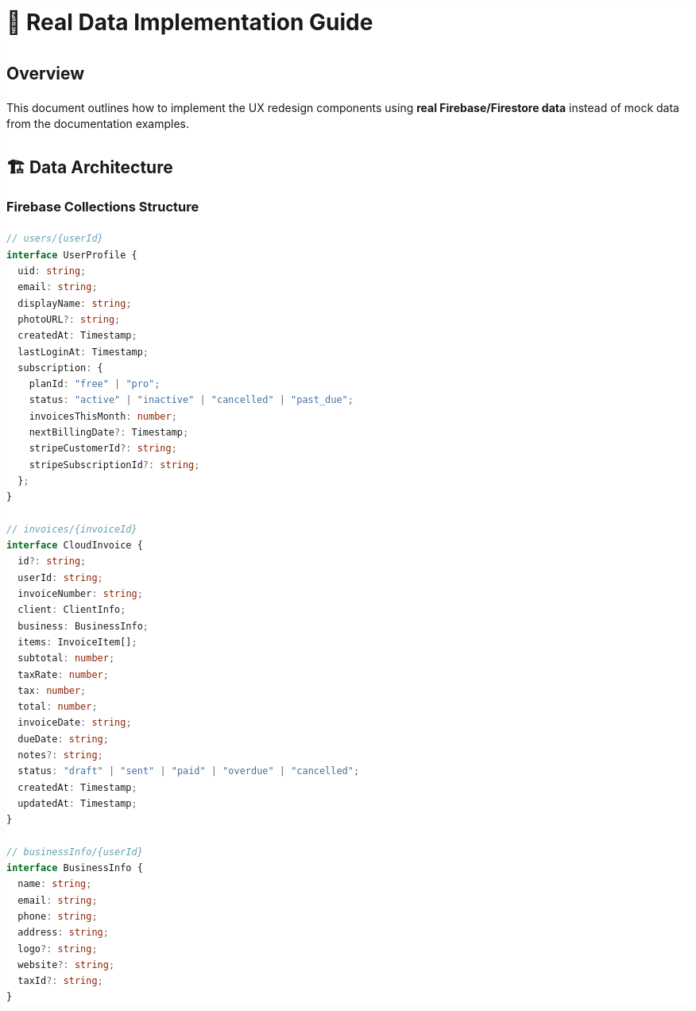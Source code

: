# 🔄 Real Data Implementation Guide

## Overview

This document outlines how to implement the UX redesign components using **real Firebase/Firestore data** instead of mock data from the documentation examples.

## 🏗️ Data Architecture

### Firebase Collections Structure
```typescript
// users/{userId}
interface UserProfile {
  uid: string;
  email: string;
  displayName: string;
  photoURL?: string;
  createdAt: Timestamp;
  lastLoginAt: Timestamp;
  subscription: {
    planId: "free" | "pro";
    status: "active" | "inactive" | "cancelled" | "past_due";
    invoicesThisMonth: number;
    nextBillingDate?: Timestamp;
    stripeCustomerId?: string;
    stripeSubscriptionId?: string;
  };
}

// invoices/{invoiceId}
interface CloudInvoice {
  id?: string;
  userId: string;
  invoiceNumber: string;
  client: ClientInfo;
  business: BusinessInfo;
  items: InvoiceItem[];
  subtotal: number;
  taxRate: number;
  tax: number;
  total: number;
  invoiceDate: string;
  dueDate: string;
  notes?: string;
  status: "draft" | "sent" | "paid" | "overdue" | "cancelled";
  createdAt: Timestamp;
  updatedAt: Timestamp;
}

// businessInfo/{userId}
interface BusinessInfo {
  name: string;
  email: string;
  phone: string;
  address: string;
  logo?: string;
  website?: string;
  taxId?: string;
}
```
